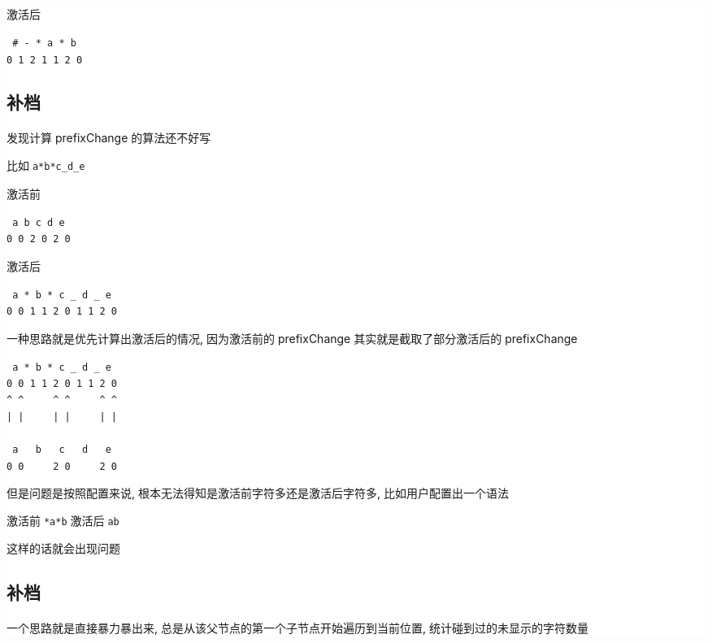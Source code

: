 激活后

```text
 # - * a * b
0 1 2 1 1 2 0
```

## 补档

发现计算 prefixChange 的算法还不好写

比如 `a*b*c_d_e`

激活前

```text
 a b c d e
0 0 2 0 2 0
```

激活后

```text
 a * b * c _ d _ e
0 0 1 1 2 0 1 1 2 0
```

一种思路就是优先计算出激活后的情况, 因为激活前的 prefixChange 其实就是截取了部分激活后的 prefixChange

```text
 a * b * c _ d _ e
0 0 1 1 2 0 1 1 2 0
^ ^     ^ ^     ^ ^
| |     | |     | |

 a   b   c   d   e
0 0     2 0     2 0
```

但是问题是按照配置来说, 根本无法得知是激活前字符多还是激活后字符多, 比如用户配置出一个语法

激活前 `*a*b` 激活后 `ab`

这样的话就会出现问题

## 补档

一个思路就是直接暴力暴出来, 总是从该父节点的第一个子节点开始遍历到当前位置, 统计碰到过的未显示的字符数量
